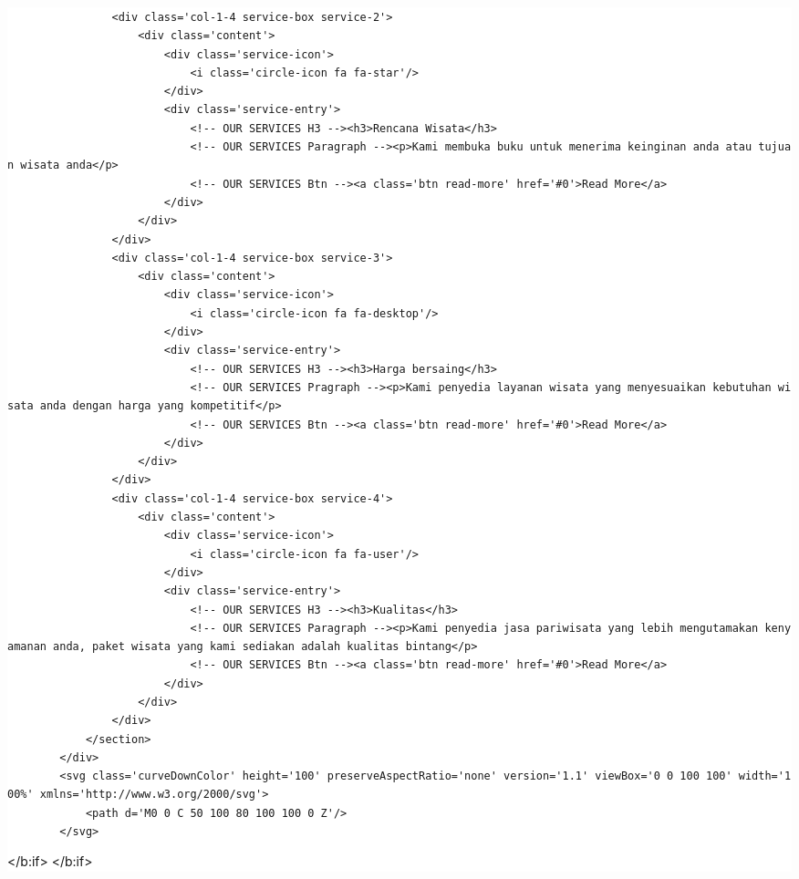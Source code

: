                     <div class='col-1-4 service-box service-2'>
                        <div class='content'>
                            <div class='service-icon'>
                                <i class='circle-icon fa fa-star'/>
                            </div>
                            <div class='service-entry'>
                                <!-- OUR SERVICES H3 --><h3>Rencana Wisata</h3>
                                <!-- OUR SERVICES Paragraph --><p>Kami membuka buku untuk menerima keinginan anda atau tujuan wisata anda</p>
                                <!-- OUR SERVICES Btn --><a class='btn read-more' href='#0'>Read More</a>
                            </div>
                        </div>
                    </div>
                    <div class='col-1-4 service-box service-3'>
                        <div class='content'>
                            <div class='service-icon'>
                                <i class='circle-icon fa fa-desktop'/>
                            </div>
                            <div class='service-entry'>
                                <!-- OUR SERVICES H3 --><h3>Harga bersaing</h3>
                                <!-- OUR SERVICES Pragraph --><p>Kami penyedia layanan wisata yang menyesuaikan kebutuhan wisata anda dengan harga yang kompetitif</p>
                                <!-- OUR SERVICES Btn --><a class='btn read-more' href='#0'>Read More</a>
                            </div>
                        </div>
                    </div>
                    <div class='col-1-4 service-box service-4'>
                        <div class='content'>
                            <div class='service-icon'>
                                <i class='circle-icon fa fa-user'/>
                            </div>
                            <div class='service-entry'>
                                <!-- OUR SERVICES H3 --><h3>Kualitas</h3>
                                <!-- OUR SERVICES Paragraph --><p>Kami penyedia jasa pariwisata yang lebih mengutamakan kenyamanan anda, paket wisata yang kami sediakan adalah kualitas bintang</p>
                                <!-- OUR SERVICES Btn --><a class='btn read-more' href='#0'>Read More</a>
                            </div>
                        </div>
                    </div>
                </section>
            </div>
			<svg class='curveDownColor' height='100' preserveAspectRatio='none' version='1.1' viewBox='0 0 100 100' width='100%' xmlns='http://www.w3.org/2000/svg'>
                <path d='M0 0 C 50 100 80 100 100 0 Z'/>
            </svg>
</b:if>
</b:if>



<div class='wrap grey recent-wrap' id='work'>
                <div class='grid grid-pad'>

